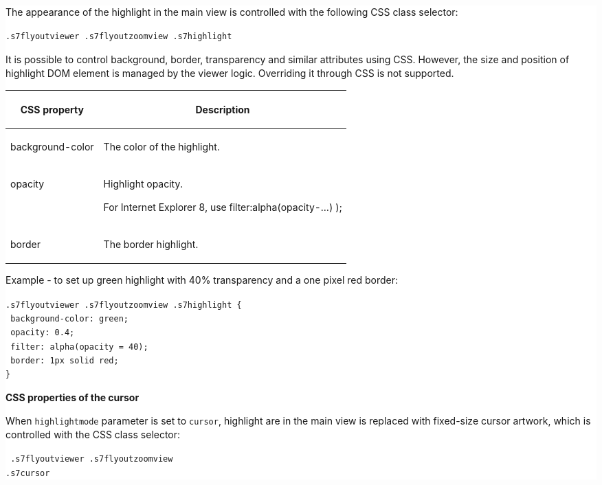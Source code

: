 The appearance of the highlight in the main view is controlled with the following CSS class selector:

```
.s7flyoutviewer .s7flyoutzoomview .s7highlight
```

It is possible to control background, border, transparency and similar attributes using CSS. However, the size and position of highlight DOM element is managed by the viewer logic. Overriding it through CSS is not supported.

<table id="table_F957367566C542829E2F6D296F9DAAC5"> 
 <thead> 
  <tr> 
   <th colname="col1" class="entry"> <p> CSS property </p> </th> 
   <th colname="col2" class="entry"> <p>Description </p> </th> 
  </tr> 
 </thead>
 <tbody> 
  <tr> 
   <td colname="col1"> <p> <span class="codeph"> background-color </span> </p> </td> 
   <td colname="col2"> <p> The color of the highlight. </p> </td> 
  </tr> 
  <tr> 
   <td colname="col1"> <p> <span class="codeph"> opacity </span> </p> </td> 
   <td colname="col2"> <p> Highlight opacity. </p> <p>For Internet Explorer 8, use <span class="codeph"> filter:alpha(opacity-…) ); </span> </p> </td> 
  </tr> 
  <tr> 
   <td colname="col1"> <p> <span class="codeph"> border </span> </p> </td> 
   <td colname="col2"> <p>The border highlight. </p> </td> 
  </tr> 
 </tbody> 
</table>

Example - to set up green highlight with 40% transparency and a one pixel red border:

```
.s7flyoutviewer .s7flyoutzoomview .s7highlight { 
 background-color: green; 
 opacity: 0.4;  
 filter: alpha(opacity = 40); 
 border: 1px solid red; 
}
```

**CSS properties of the cursor**

When `highlightmode` parameter is set to `cursor`, highlight are in the main view is replaced with fixed-size cursor artwork, which is controlled with the CSS class selector:

```
 .s7flyoutviewer .s7flyoutzoomview 
.s7cursor
```
